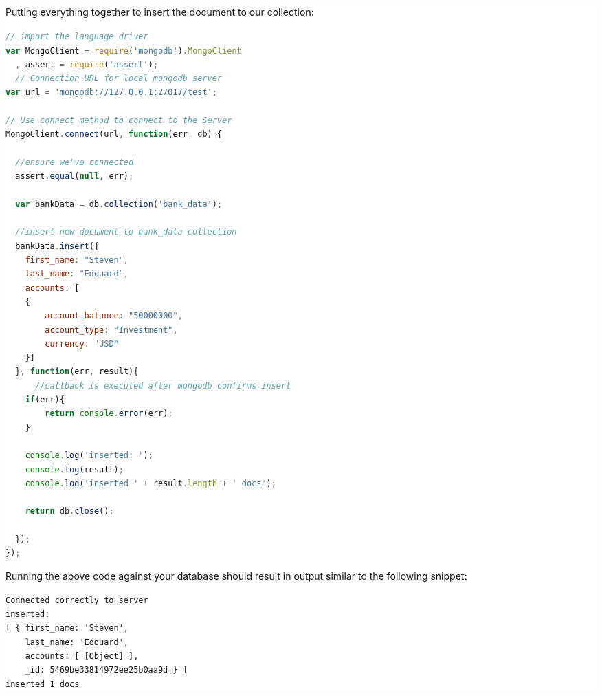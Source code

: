 Putting everything together to insert the document to our collection:

```js
// import the language driver
var MongoClient = require('mongodb').MongoClient
  , assert = require('assert');
  // Connection URL for local mongodb server
var url = 'mongodb://127.0.0.1:27017/test';

// Use connect method to connect to the Server
MongoClient.connect(url, function(err, db) {
  
  //ensure we've connected
  assert.equal(null, err);
  
  var bankData = db.collection('bank_data');
  
  //insert new document to bank_data collection
  bankData.insert({
  	first_name: "Steven",
  	last_name: "Edouard",
  	accounts: [
  	{
  		account_balance: "50000000",
  		account_type: "Investment",
  		currency: "USD"
  	}]
  }, function(err, result){
      //callback is executed after mongodb confirms insert
  	if(err){
  		return console.error(err);
  	}

  	console.log('inserted: ');
  	console.log(result);
  	console.log('inserted ' + result.length + ' docs');
  	
	return db.close();

  });
});
```

Running the above code against your database should result in output similar to the following snippet:

```
Connected correctly to server
inserted: 
[ { first_name: 'Steven',
    last_name: 'Edouard',
    accounts: [ [Object] ],
    _id: 5469be33814972ee25b0aa9d } ]
inserted 1 docs
```
